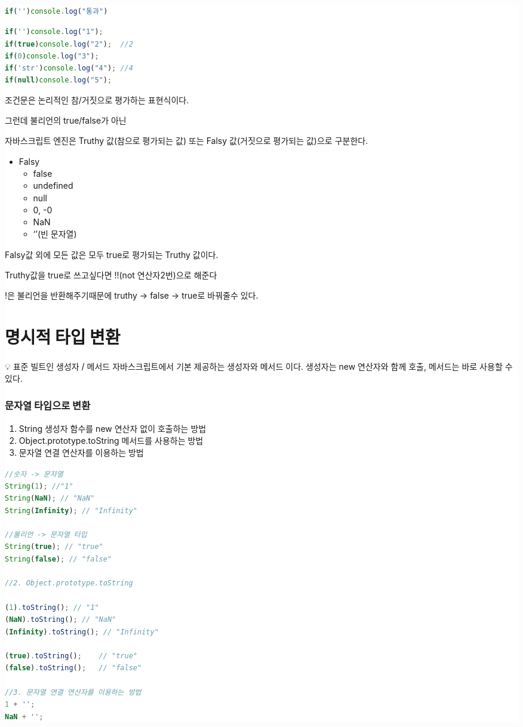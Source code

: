 ```jsx
if('')console.log("통과")
```

```jsx
if('')console.log("1");
if(true)console.log("2");  //2
if(0)console.log("3");
if('str')console.log("4"); //4
if(null)console.log("5");
```

조건문은 논리적인 참/거짓으로 평가하는 표현식이다.

그런데 불리언의 true/false가 아닌

자바스크립트 엔진은 Truthy 값(참으로 평가되는 값) 또는 Falsy 값(거짓으로 평가되는 값)으로 구분한다.

- Falsy
    - false
    - undefined
    - null
    - 0, -0
    - NaN
    - ‘’(빈 문자열)

Falsy값 외에 모든 값은 모두 true로 평가되는 Truthy 값이다.

Truthy값을 true로 쓰고싶다면 !!(not 연산자2번)으로 해준다

!은 불리언을 반환해주기때문에 truthy → false → true로 바꿔줄수 있다.

# 명시적 타입 변환

<aside>
💡 표준 빌트인 생성자 / 메서드
자바스크립트에서 기본 제공하는 생성자와 메서드 이다.
생성자는 new 연산자와 함께 호출, 메서드는 바로 사용할 수 있다.

</aside>

### 문자열 타입으로 변환

1. String 생성자 함수를 new 연산자 없이 호출하는 방법
2. Object.prototype.toString 메서드를 사용하는 방법
3. 문자열 연결 연산자를 이용하는 방법

```jsx
//숫자 -> 문자열
String(1); //"1"
String(NaN); // "NaN"
String(Infinity); // "Infinity"

//불리언 -> 문자열 타입
String(true); // "true"
String(false); // "false"

//2. Object.prototype.toString

(1).toString(); // "1"
(NaN).toString(); // "NaN"
(Infinity).toString(); // "Infinity"

(true).toString();    // "true"
(false).toString();   // "false"

//3. 문자열 연결 연산자를 이용하는 방법
1 + '';
NaN + '';
```